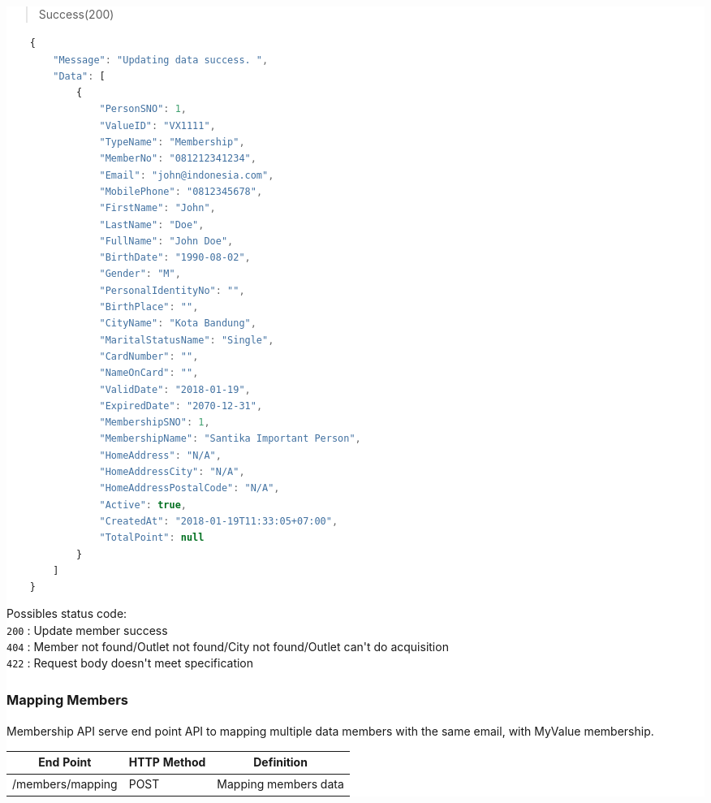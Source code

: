 >Success(200)
``` javascript
	{
	    "Message": "Updating data success. ",
	    "Data": [
	        {
	            "PersonSNO": 1,
	            "ValueID": "VX1111",
	            "TypeName": "Membership",
	            "MemberNo": "081212341234",
	            "Email": "john@indonesia.com",
	            "MobilePhone": "0812345678",
	            "FirstName": "John",
	            "LastName": "Doe",
	            "FullName": "John Doe",
	            "BirthDate": "1990-08-02",
	            "Gender": "M",
	            "PersonalIdentityNo": "",
	            "BirthPlace": "",
	            "CityName": "Kota Bandung",
	            "MaritalStatusName": "Single",
	            "CardNumber": "",
	            "NameOnCard": "",
	            "ValidDate": "2018-01-19",
	            "ExpiredDate": "2070-12-31",
	            "MembershipSNO": 1,
	            "MembershipName": "Santika Important Person",
	            "HomeAddress": "N/A",
	            "HomeAddressCity": "N/A",
	            "HomeAddressPostalCode": "N/A",
	            "Active": true,
	            "CreatedAt": "2018-01-19T11:33:05+07:00",
	            "TotalPoint": null
	        }
	    ]
	}
```

Possibles status code:
<br/><code>200</code> : Update member success
<br/><code>404</code> : Member not found/Outlet not found/City not found/Outlet can't do acquisition
<br/><code>422</code> : Request body doesn't meet specification

### Mapping Members

Membership API serve end point API to mapping multiple data members with the same email, with MyValue membership.

<table class="table" width="100%">
  <thead>
    <tr>
      <th>End Point</th>
      <th>HTTP Method</th>
      <th>Definition</th>
    </tr>
  </thead>
  <tbody>
    <tr>
      <td>/members/mapping</td>
      <td>POST</td>
      <td>Mapping members data</td>
    </tr>
  </tbody>
</table>